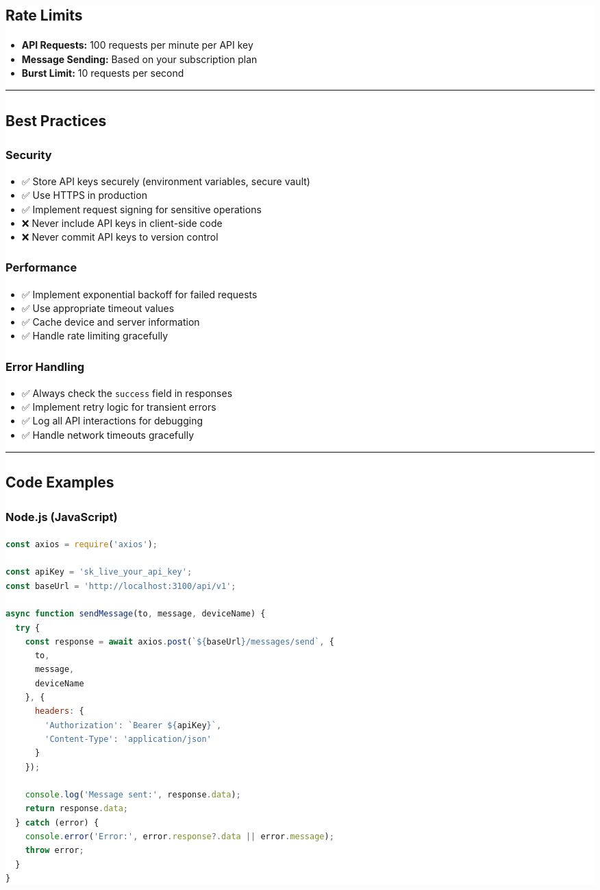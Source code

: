 ## Rate Limits

- **API Requests:** 100 requests per minute per API key
- **Message Sending:** Based on your subscription plan
- **Burst Limit:** 10 requests per second

---

## Best Practices

### Security
- ✅ Store API keys securely (environment variables, secure vault)
- ✅ Use HTTPS in production
- ✅ Implement request signing for sensitive operations
- ❌ Never include API keys in client-side code
- ❌ Never commit API keys to version control

### Performance
- ✅ Implement exponential backoff for failed requests
- ✅ Use appropriate timeout values
- ✅ Cache device and server information
- ✅ Handle rate limiting gracefully

### Error Handling
- ✅ Always check the `success` field in responses
- ✅ Implement retry logic for transient errors
- ✅ Log all API interactions for debugging
- ✅ Handle network timeouts gracefully

---

## Code Examples

### Node.js (JavaScript)
```javascript
const axios = require('axios');

const apiKey = 'sk_live_your_api_key';
const baseUrl = 'http://localhost:3100/api/v1';

async function sendMessage(to, message, deviceName) {
  try {
    const response = await axios.post(`${baseUrl}/messages/send`, {
      to,
      message,
      deviceName
    }, {
      headers: {
        'Authorization': `Bearer ${apiKey}`,
        'Content-Type': 'application/json'
      }
    });
    
    console.log('Message sent:', response.data);
    return response.data;
  } catch (error) {
    console.error('Error:', error.response?.data || error.message);
    throw error;
  }
}

```